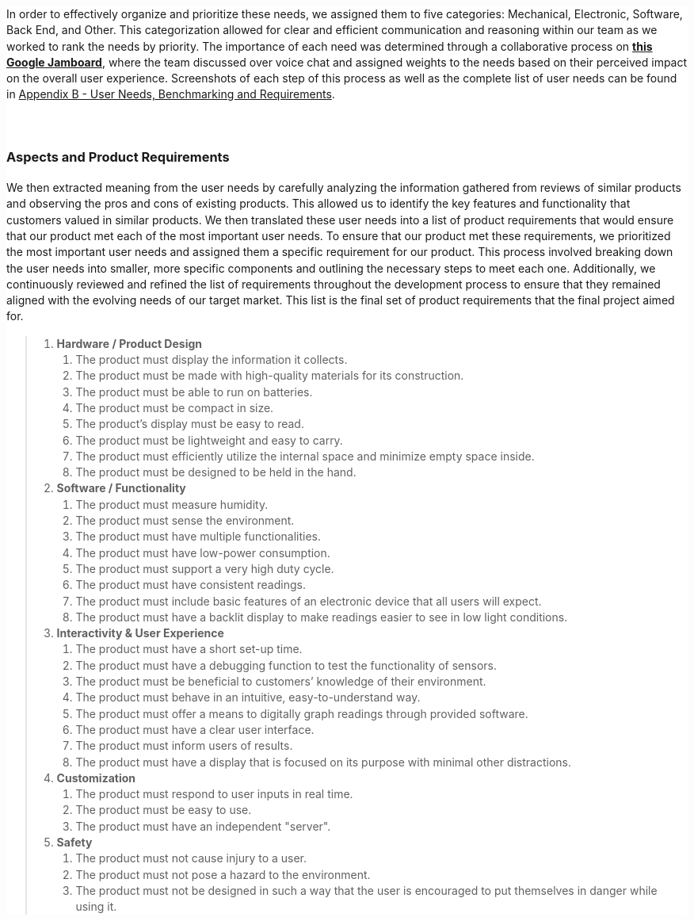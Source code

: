 In order to effectively organize and prioritize these needs, we assigned them to five categories: Mechanical, Electronic, Software, Back End, and Other. This categorization allowed for clear and efficient communication and reasoning within our team as we worked to rank the needs by priority. The importance of each need was determined through a collaborative process on [**this Google Jamboard**](https://jamboard.google.com/d/1In28mVD_horjKMaDQrNpOpYlQ2rOk_49XHPvBdQrUTo/edit?usp=sharing), where the team discussed over voice chat and assigned weights to the needs based on their perceived impact on the overall user experience. Screenshots of each step of this process as well as the complete list of user needs can be found in [Appendix B - User Needs, Benchmarking and Requirements](./Appendix-B.md).

&nbsp;

### Aspects and Product Requirements
We then extracted meaning from the user needs by carefully analyzing the information gathered from reviews of similar products and observing the pros and cons of existing products. This allowed us to identify the key features and functionality that customers valued in similar products. We then translated these user needs into a list of product requirements that would ensure that our product met each of the most important user needs. To ensure that our product met these requirements, we prioritized the most important user needs and assigned them a specific requirement for our product. This process involved breaking down the user needs into smaller, more specific components and outlining the necessary steps to meet each one. Additionally, we continuously reviewed and refined the list of requirements throughout the development process to ensure that they remained aligned with the evolving needs of our target market. This list is the final set of product requirements that the final project aimed for.

> 1. **Hardware / Product Design**
>     1. The product must display the information it collects.
>     2. The product must be made with high-quality materials for its construction.
>     3. The product must be able to run on batteries.
>     4. The product must be compact in size.
>     5. The product’s display must be easy to read.
>     6. The product must be lightweight and easy to carry.
>     7. The product must efficiently utilize the internal space and minimize empty space inside.
>     8. The product must be designed to be held in the hand.
> 2. **Software / Functionality**
>     1. The product must measure humidity.
>     2. The product must sense the environment.
>     3. The product must have multiple functionalities.
>     4. The product must have low-power consumption.
>     5. The product must support a very high duty cycle.
>     6. The product must have consistent readings.
>     7. The product must include basic features of an electronic device that all users will expect.
>     8. The product must have a backlit display to make readings easier to see in low light conditions.
> 3. **Interactivity & User Experience**
>     1. The product must have a short set-up time.
>     2. The product must have a debugging function to test the functionality of sensors.
>     3. The product must be beneficial to customers’ knowledge of their environment.
>     4. The product must behave in an intuitive, easy-to-understand way.
>     5. The product must offer a means to digitally graph readings through provided software.
>     6. The product must have a clear user interface.
>     7. The product must inform users of results.
>     8. The product must have a display that is focused on its purpose with minimal other distractions.
> 4. **Customization** 
>     1. The product must respond to user inputs in real time.
>     2. The product must be easy to use.
>     3. The product must have an independent "server".
> 5. **Safety**
>     1. The product must not cause injury to a user.
>     2. The product must not pose a hazard to the environment.
>     3. The product must not be designed in such a way that the user is encouraged to put 
>     themselves in danger while using it.
